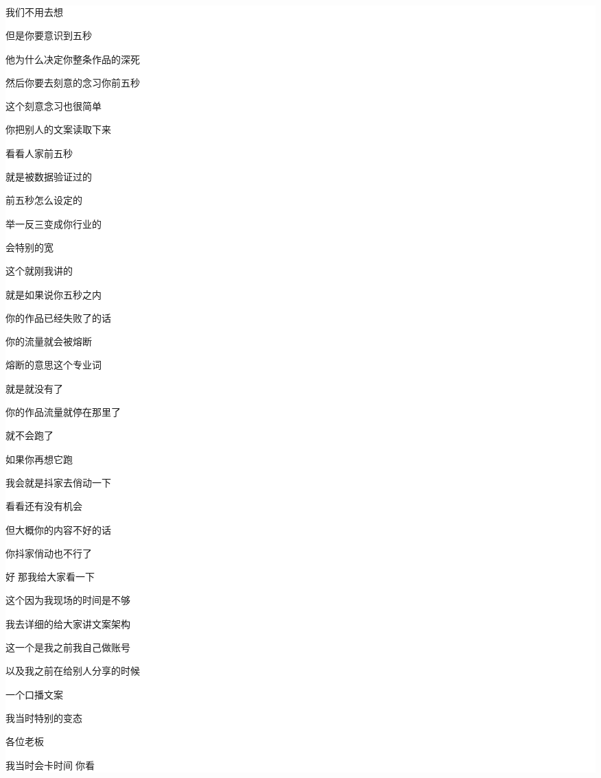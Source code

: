 我们不用去想

但是你要意识到五秒

他为什么决定你整条作品的深死

然后你要去刻意的念习你前五秒

这个刻意念习也很简单

你把别人的文案读取下来

看看人家前五秒

就是被数据验证过的

前五秒怎么设定的

举一反三变成你行业的

会特别的宽

这个就刚我讲的

就是如果说你五秒之内

你的作品已经失败了的话

你的流量就会被熔断

熔断的意思这个专业词

就是就没有了

你的作品流量就停在那里了

就不会跑了

如果你再想它跑

我会就是抖家去俏动一下

看看还有没有机会

但大概你的内容不好的话

你抖家俏动也不行了

好 那我给大家看一下

这个因为我现场的时间是不够

我去详细的给大家讲文案架构

这一个是我之前我自己做账号

以及我之前在给别人分享的时候

一个口播文案

我当时特别的变态

各位老板

我当时会卡时间 你看

